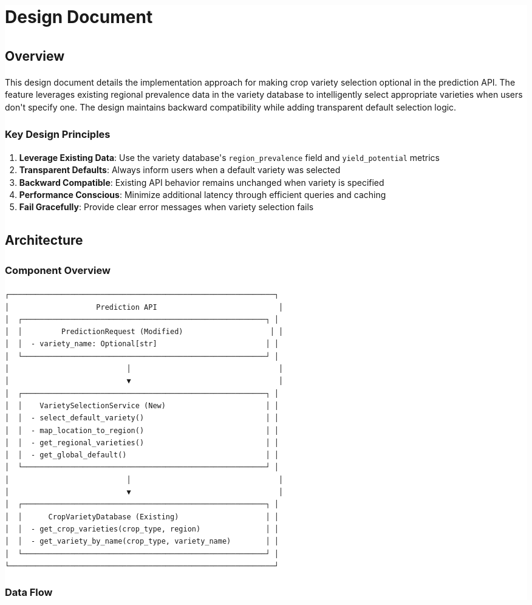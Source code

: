 # Design Document

## Overview

This design document details the implementation approach for making crop variety selection optional in the prediction API. The feature leverages existing regional prevalence data in the variety database to intelligently select appropriate varieties when users don't specify one. The design maintains backward compatibility while adding transparent default selection logic.

### Key Design Principles

1. **Leverage Existing Data**: Use the variety database's `region_prevalence` field and `yield_potential` metrics
2. **Transparent Defaults**: Always inform users when a default variety was selected
3. **Backward Compatible**: Existing API behavior remains unchanged when variety is specified
4. **Performance Conscious**: Minimize additional latency through efficient queries and caching
5. **Fail Gracefully**: Provide clear error messages when variety selection fails

## Architecture

### Component Overview

```
┌─────────────────────────────────────────────────────────────┐
│                    Prediction API                            │
│  ┌────────────────────────────────────────────────────────┐ │
│  │         PredictionRequest (Modified)                    │ │
│  │  - variety_name: Optional[str]                         │ │
│  └────────────────────────────────────────────────────────┘ │
│                           │                                  │
│                           ▼                                  │
│  ┌────────────────────────────────────────────────────────┐ │
│  │    VarietySelectionService (New)                       │ │
│  │  - select_default_variety()                            │ │
│  │  - map_location_to_region()                            │ │
│  │  - get_regional_varieties()                            │ │
│  │  - get_global_default()                                │ │
│  └────────────────────────────────────────────────────────┘ │
│                           │                                  │
│                           ▼                                  │
│  ┌────────────────────────────────────────────────────────┐ │
│  │      CropVarietyDatabase (Existing)                    │ │
│  │  - get_crop_varieties(crop_type, region)               │ │
│  │  - get_variety_by_name(crop_type, variety_name)        │ │
│  └────────────────────────────────────────────────────────┘ │
└─────────────────────────────────────────────────────────────┘
```

### Data Flow
